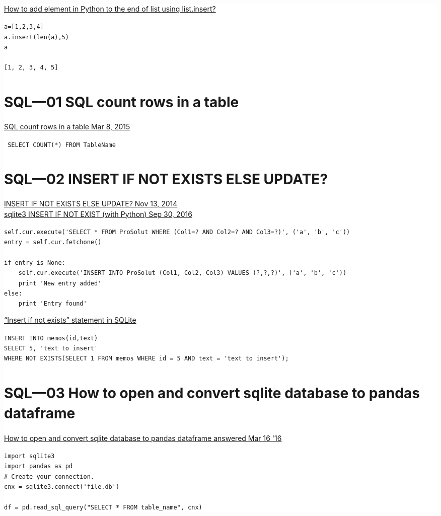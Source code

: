 

[How to add element in Python to the end of list using list.insert?](https://stackoverflow.com/questions/30212447/how-to-add-element-in-python-to-the-end-of-list-using-list-insert)  
```
a=[1,2,3,4]
a.insert(len(a),5)
a

[1, 2, 3, 4, 5]
```

# SQL—01  SQL count rows in a table    
[SQL count rows in a table Mar 8, 2015](https://stackoverflow.com/questions/28916917/sql-count-rows-in-a-table)  
```
 SELECT COUNT(*) FROM TableName
```

# SQL—02  INSERT IF NOT EXISTS ELSE UPDATE?   
[INSERT IF NOT EXISTS ELSE UPDATE? Nov 13, 2014](https://stackoverflow.com/questions/3634984/insert-if-not-exists-else-update)  
[sqlite3 INSERT IF NOT EXIST (with Python) Sep 30, 2016](https://stackoverflow.com/questions/39793327/sqlite3-insert-if-not-exist-with-python)  
```
self.cur.execute('SELECT * FROM ProSolut WHERE (Col1=? AND Col2=? AND Col3=?)', ('a', 'b', 'c'))
entry = self.cur.fetchone()

if entry is None:
    self.cur.execute('INSERT INTO ProSolut (Col1, Col2, Col3) VALUES (?,?,?)', ('a', 'b', 'c'))
    print 'New entry added'
else:
    print 'Entry found'
```

[“Insert if not exists” statement in SQLite ](https://stackoverflow.com/questions/19337029/insert-if-not-exists-statement-in-sqlite)
```
INSERT INTO memos(id,text) 
SELECT 5, 'text to insert' 
WHERE NOT EXISTS(SELECT 1 FROM memos WHERE id = 5 AND text = 'text to insert');
```


# SQL—03 How to open and convert sqlite database to pandas dataframe   
[How to open and convert sqlite database to pandas dataframe answered Mar 16 '16](https://stackoverflow.com/questions/36028759/how-to-open-and-convert-sqlite-database-to-pandas-dataframe)  
```
import sqlite3
import pandas as pd
# Create your connection.
cnx = sqlite3.connect('file.db')

df = pd.read_sql_query("SELECT * FROM table_name", cnx)
```
